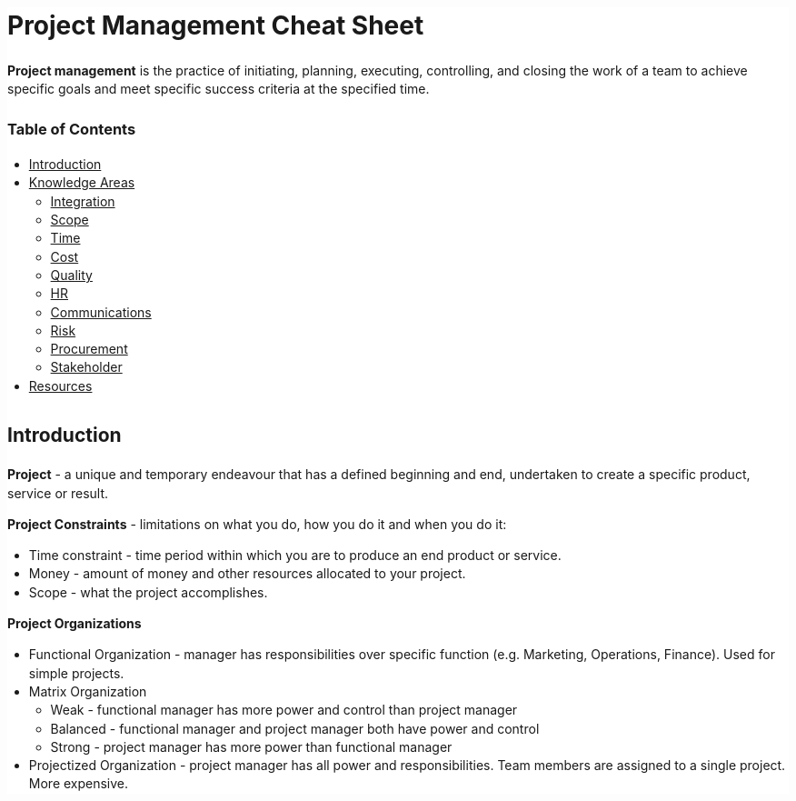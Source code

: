 # Project Management Cheat Sheet

**Project management** is the practice of initiating, planning, executing, controlling, and closing the work 
of a team to achieve specific goals and meet specific success criteria at the specified time.

### Table of Contents

- [Introduction](#Introduction)
- [Knowledge Areas](#knowledge-areas)
  - [Integration](#integration)
  - [Scope](#scope)
  - [Time](#time)
  - [Cost](#cost)
  - [Quality](#quality)
  - [HR](#hr)
  - [Communications](#communications)
  - [Risk](#risk)
  - [Procurement](#procurement)
  - [Stakeholder](#stakeholder)
- [Resources](#resources)


## Introduction

**Project** - a unique and temporary endeavour that has a defined beginning and end, 
undertaken to create a specific product, service or result.

**Project Constraints** - limitations on what you do, how you do it and when you do it: 
  - Time constraint - time period within which you are to produce an end product or service. 
  - Money - amount of money and other resources allocated to your project. 
  - Scope - what the project accomplishes.
  
**Project Organizations**
  - Functional Organization - manager has responsibilities over specific function 
  (e.g. Marketing, Operations, Finance). Used for simple projects.
  - Matrix Organization
    - Weak - functional manager has more power and control than project manager
    - Balanced - functional manager and project manager both have power and control
    - Strong - project manager has more power than functional manager
  - Projectized Organization - project manager has all power and responsibilities. Team members are assigned to a single project. More expensive.
  